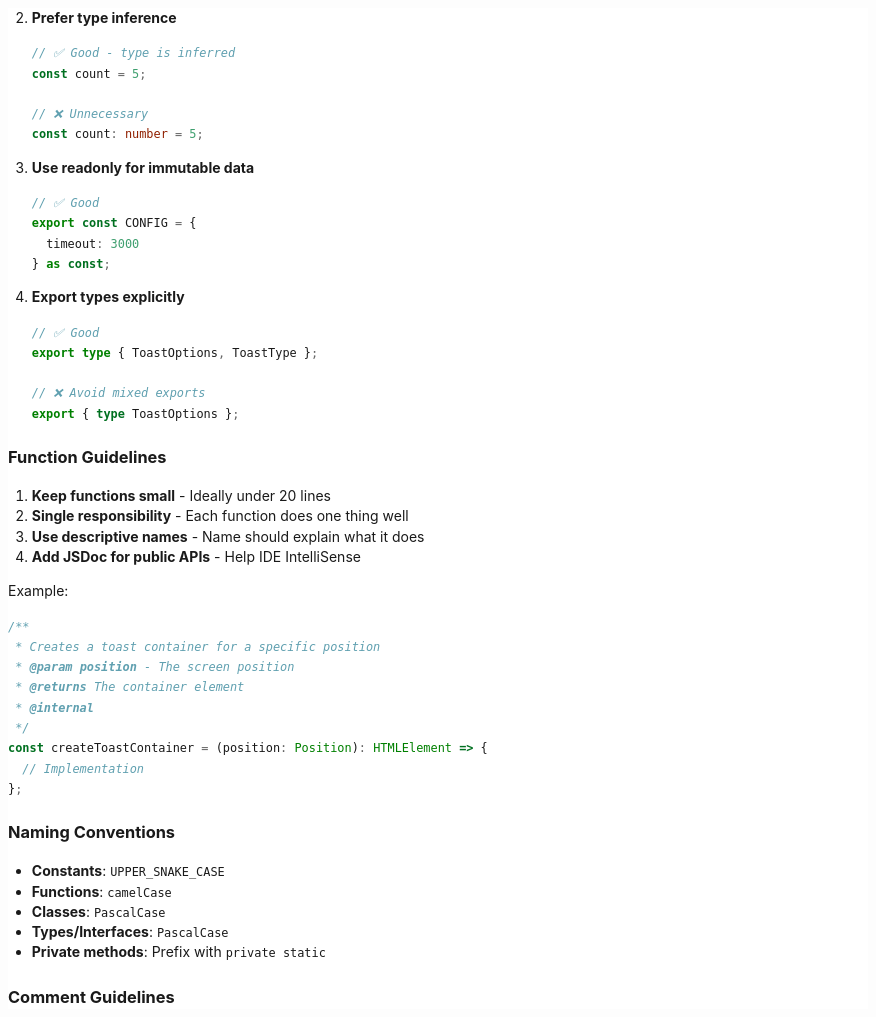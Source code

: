 2. **Prefer type inference**
   ```typescript
   // ✅ Good - type is inferred
   const count = 5;
   
   // ❌ Unnecessary
   const count: number = 5;
   ```

3. **Use readonly for immutable data**
   ```typescript
   // ✅ Good
   export const CONFIG = {
     timeout: 3000
   } as const;
   ```

4. **Export types explicitly**
   ```typescript
   // ✅ Good
   export type { ToastOptions, ToastType };
   
   // ❌ Avoid mixed exports
   export { type ToastOptions };
   ```

### Function Guidelines

1. **Keep functions small** - Ideally under 20 lines
2. **Single responsibility** - Each function does one thing well
3. **Use descriptive names** - Name should explain what it does
4. **Add JSDoc for public APIs** - Help IDE IntelliSense

Example:
```typescript
/**
 * Creates a toast container for a specific position
 * @param position - The screen position
 * @returns The container element
 * @internal
 */
const createToastContainer = (position: Position): HTMLElement => {
  // Implementation
};
```

### Naming Conventions

- **Constants**: `UPPER_SNAKE_CASE`
- **Functions**: `camelCase`
- **Classes**: `PascalCase`
- **Types/Interfaces**: `PascalCase`
- **Private methods**: Prefix with `private static`

### Comment Guidelines
